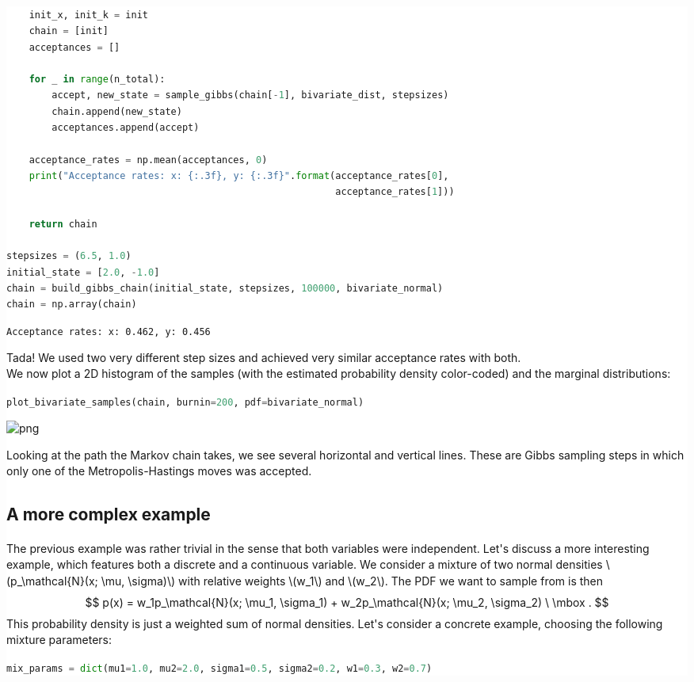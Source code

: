```python
    init_x, init_k = init
    chain = [init]
    acceptances = []
    
    for _ in range(n_total):
        accept, new_state = sample_gibbs(chain[-1], bivariate_dist, stepsizes)
        chain.append(new_state)        
        acceptances.append(accept)
    
    acceptance_rates = np.mean(acceptances, 0)
    print("Acceptance rates: x: {:.3f}, y: {:.3f}".format(acceptance_rates[0],
                                                          acceptance_rates[1]))
    
    return chain 

stepsizes = (6.5, 1.0)
initial_state = [2.0, -1.0]
chain = build_gibbs_chain(initial_state, stepsizes, 100000, bivariate_normal)
chain = np.array(chain)
```

    Acceptance rates: x: 0.462, y: 0.456


Tada! 
We used two very different step sizes and achieved very similar acceptance rates with both.  
We now plot a 2D histogram of the samples (with the estimated probability density color-coded) and the marginal distributions:

```python
plot_bivariate_samples(chain, burnin=200, pdf=bivariate_normal)
```

![png](../../img/posts/mcmc-intro2-2Dsamples.png)

Looking at the path the Markov chain takes, we see several horizontal and vertical lines.
These are Gibbs sampling steps in which only one of the Metropolis-Hastings moves was accepted.

## A more complex example
The previous example was rather trivial in the sense that both variables were independent.
Let's discuss a more interesting example, which features both a discrete and a continuous variable.
We consider a mixture of two normal densities \\(p_\mathcal{N}(x; \mu, \sigma)\\) with relative weights \\(w_1\\) and \\(w_2\\).
The PDF we want to sample from is then
$$
p(x) = w_1p_\mathcal{N}(x; \mu_1, \sigma_1) + w_2p_\mathcal{N}(x; \mu_2, \sigma_2) \ \mbox .
$$
This probability density is just a weighted sum of normal densities.
Let's consider a concrete example, choosing the following mixture parameters:


```python
mix_params = dict(mu1=1.0, mu2=2.0, sigma1=0.5, sigma2=0.2, w1=0.3, w2=0.7)
```


[^1]: It's important to note, though, that the transition kernel given by the above procedure does _not_ define a detailed-balanced transition kernel for a Markov chain on the joint space of \\(x\\) and \\(y\\). One can show, though, that for each single variable, this procedure is a detailed-balanced transition kernel and the Gibbs sampler thus constitutes a composition of Metropolis-Hastings steps with acceptance probability 1. For details, see, for example, [this stats.stackexchange.com answer](https://stats.stackexchange.com/a/118453).
